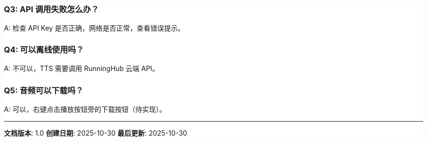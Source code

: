 ### Q3: API 调用失败怎么办？
A: 检查 API Key 是否正确，网络是否正常，查看错误提示。

### Q4: 可以离线使用吗？
A: 不可以，TTS 需要调用 RunningHub 云端 API。

### Q5: 音频可以下载吗？
A: 可以，右键点击播放按钮旁的下载按钮（待实现）。

---

**文档版本**: 1.0
**创建日期**: 2025-10-30
**最后更新**: 2025-10-30
